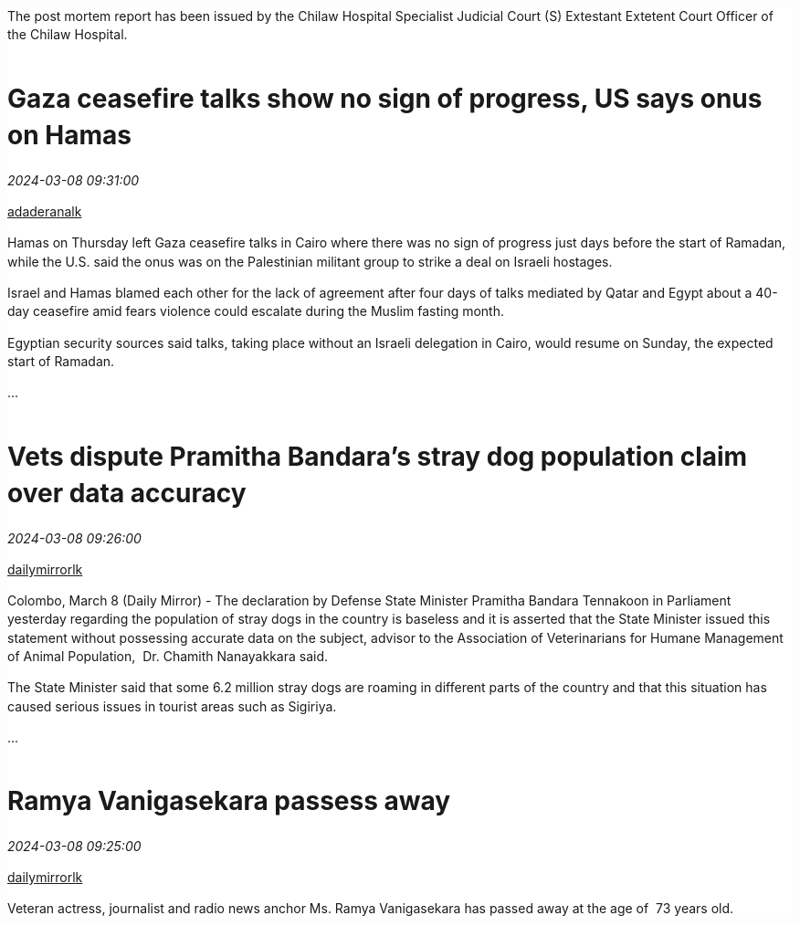 The post mortem report has been issued by the Chilaw Hospital Specialist Judicial Court (S) Extestant Extetent Court Officer of the Chilaw Hospital.



# Gaza ceasefire talks show no sign of progress, US says onus on Hamas

*2024-03-08 09:31:00*

[adaderanalk](https://www.adaderana.lk/news/97812/gaza-ceasefire-talks-show-no-sign-of-progress-us-says-onus-on-hamas)

Hamas on Thursday left Gaza ceasefire talks in Cairo where there was no sign of progress just days before the start of Ramadan, while the U.S. said the onus was on the Palestinian militant group to strike a deal on Israeli hostages.

Israel and Hamas blamed each other for the lack of agreement after four days of talks mediated by Qatar and Egypt about a 40-day ceasefire amid fears violence could escalate during the Muslim fasting month.

Egyptian security sources said talks, taking place without an Israeli delegation in Cairo, would resume on Sunday, the expected start of Ramadan.

...



# Vets dispute Pramitha Bandara’s stray dog population claim over data accuracy

*2024-03-08 09:26:00*

[dailymirrorlk](https://www.dailymirror.lk/breaking-news/Vets-dispute-Pramitha-Bandaras-stray-dog-population-claim-over-data-accuracy/108-278461)

Colombo, March 8 (Daily Mirror) - The declaration by Defense State Minister Pramitha Bandara Tennakoon in Parliament yesterday regarding the population of stray dogs in the country is baseless and it is asserted that the State Minister issued this statement without possessing accurate data on the subject, advisor to the Association of Veterinarians for Humane Management of Animal Population,  Dr. Chamith Nanayakkara said.

The State Minister said that some 6.2 million stray dogs are roaming in different parts of the country and that this situation has caused serious issues in tourist areas such as Sigiriya.

...



# Ramya Vanigasekara passess away

*2024-03-08 09:25:00*

[dailymirrorlk](https://www.dailymirror.lk/breaking-news/Ramya-Vanigasekara-passess-away/108-278464)

Veteran actress, journalist and radio news anchor Ms. Ramya Vanigasekara has passed away at the age of  73 years old.

